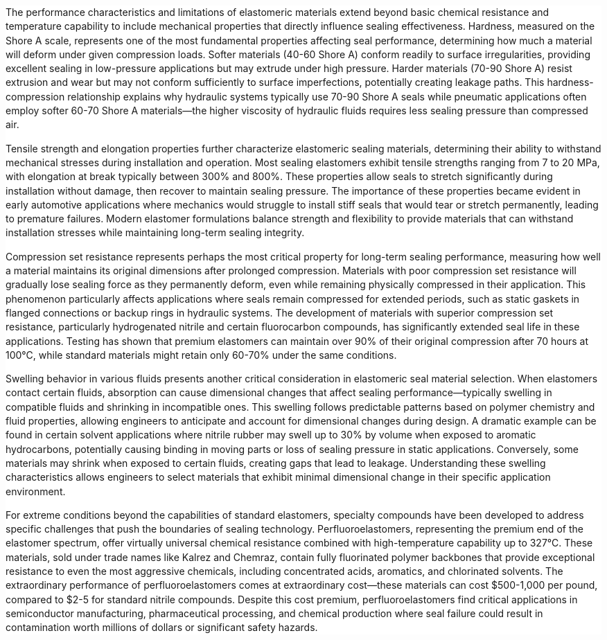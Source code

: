The performance characteristics and limitations of elastomeric materials extend beyond basic chemical resistance and temperature capability to include mechanical properties that directly influence sealing effectiveness. Hardness, measured on the Shore A scale, represents one of the most fundamental properties affecting seal performance, determining how much a material will deform under given compression loads. Softer materials (40-60 Shore A) conform readily to surface irregularities, providing excellent sealing in low-pressure applications but may extrude under high pressure. Harder materials (70-90 Shore A) resist extrusion and wear but may not conform sufficiently to surface imperfections, potentially creating leakage paths. This hardness-compression relationship explains why hydraulic systems typically use 70-90 Shore A seals while pneumatic applications often employ softer 60-70 Shore A materials—the higher viscosity of hydraulic fluids requires less sealing pressure than compressed air.

Tensile strength and elongation properties further characterize elastomeric sealing materials, determining their ability to withstand mechanical stresses during installation and operation. Most sealing elastomers exhibit tensile strengths ranging from 7 to 20 MPa, with elongation at break typically between 300% and 800%. These properties allow seals to stretch significantly during installation without damage, then recover to maintain sealing pressure. The importance of these properties became evident in early automotive applications where mechanics would struggle to install stiff seals that would tear or stretch permanently, leading to premature failures. Modern elastomer formulations balance strength and flexibility to provide materials that can withstand installation stresses while maintaining long-term sealing integrity.

Compression set resistance represents perhaps the most critical property for long-term sealing performance, measuring how well a material maintains its original dimensions after prolonged compression. Materials with poor compression set resistance will gradually lose sealing force as they permanently deform, even while remaining physically compressed in their application. This phenomenon particularly affects applications where seals remain compressed for extended periods, such as static gaskets in flanged connections or backup rings in hydraulic systems. The development of materials with superior compression set resistance, particularly hydrogenated nitrile and certain fluorocarbon compounds, has significantly extended seal life in these applications. Testing has shown that premium elastomers can maintain over 90% of their original compression after 70 hours at 100°C, while standard materials might retain only 60-70% under the same conditions.

Swelling behavior in various fluids presents another critical consideration in elastomeric seal material selection. When elastomers contact certain fluids, absorption can cause dimensional changes that affect sealing performance—typically swelling in compatible fluids and shrinking in incompatible ones. This swelling follows predictable patterns based on polymer chemistry and fluid properties, allowing engineers to anticipate and account for dimensional changes during design. A dramatic example can be found in certain solvent applications where nitrile rubber may swell up to 30% by volume when exposed to aromatic hydrocarbons, potentially causing binding in moving parts or loss of sealing pressure in static applications. Conversely, some materials may shrink when exposed to certain fluids, creating gaps that lead to leakage. Understanding these swelling characteristics allows engineers to select materials that exhibit minimal dimensional change in their specific application environment.

For extreme conditions beyond the capabilities of standard elastomers, specialty compounds have been developed to address specific challenges that push the boundaries of sealing technology. Perfluoroelastomers, representing the premium end of the elastomer spectrum, offer virtually universal chemical resistance combined with high-temperature capability up to 327°C. These materials, sold under trade names like Kalrez and Chemraz, contain fully fluorinated polymer backbones that provide exceptional resistance to even the most aggressive chemicals, including concentrated acids, aromatics, and chlorinated solvents. The extraordinary performance of perfluoroelastomers comes at extraordinary cost—these materials can cost $500-1,000 per pound, compared to $2-5 for standard nitrile compounds. Despite this cost premium, perfluoroelastomers find critical applications in semiconductor manufacturing, pharmaceutical processing, and chemical production where seal failure could result in contamination worth millions of dollars or significant safety hazards.
